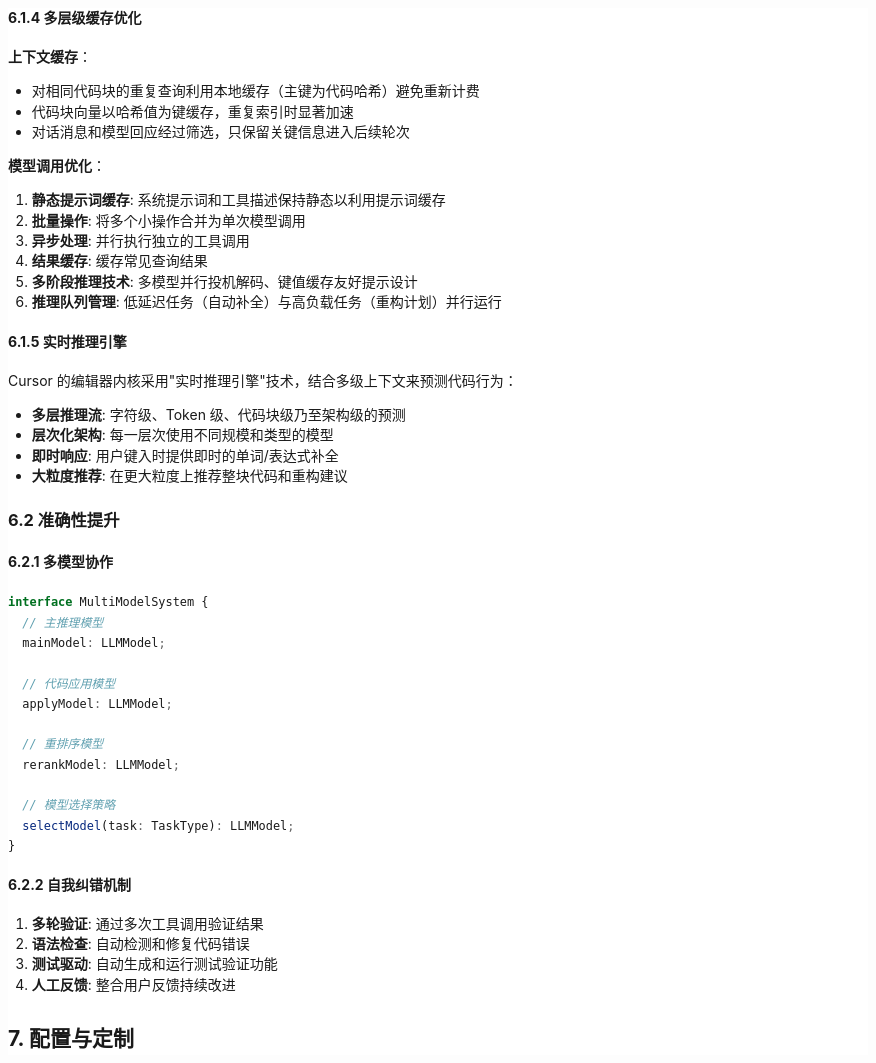 #### 6.1.4 多层级缓存优化

**上下文缓存**：

- 对相同代码块的重复查询利用本地缓存（主键为代码哈希）避免重新计费
- 代码块向量以哈希值为键缓存，重复索引时显著加速
- 对话消息和模型回应经过筛选，只保留关键信息进入后续轮次

**模型调用优化**：

1. **静态提示词缓存**: 系统提示词和工具描述保持静态以利用提示词缓存
2. **批量操作**: 将多个小操作合并为单次模型调用
3. **异步处理**: 并行执行独立的工具调用
4. **结果缓存**: 缓存常见查询结果
5. **多阶段推理技术**: 多模型并行投机解码、键值缓存友好提示设计
6. **推理队列管理**: 低延迟任务（自动补全）与高负载任务（重构计划）并行运行

#### 6.1.5 实时推理引擎

Cursor 的编辑器内核采用"实时推理引擎"技术，结合多级上下文来预测代码行为：

- **多层推理流**: 字符级、Token 级、代码块级乃至架构级的预测
- **层次化架构**: 每一层次使用不同规模和类型的模型
- **即时响应**: 用户键入时提供即时的单词/表达式补全
- **大粒度推荐**: 在更大粒度上推荐整块代码和重构建议

### 6.2 准确性提升

#### 6.2.1 多模型协作

```typescript
interface MultiModelSystem {
  // 主推理模型
  mainModel: LLMModel;
  
  // 代码应用模型
  applyModel: LLMModel;
  
  // 重排序模型
  rerankModel: LLMModel;
  
  // 模型选择策略
  selectModel(task: TaskType): LLMModel;
}
```

#### 6.2.2 自我纠错机制

1. **多轮验证**: 通过多次工具调用验证结果
2. **语法检查**: 自动检测和修复代码错误
3. **测试驱动**: 自动生成和运行测试验证功能
4. **人工反馈**: 整合用户反馈持续改进

## 7. 配置与定制

